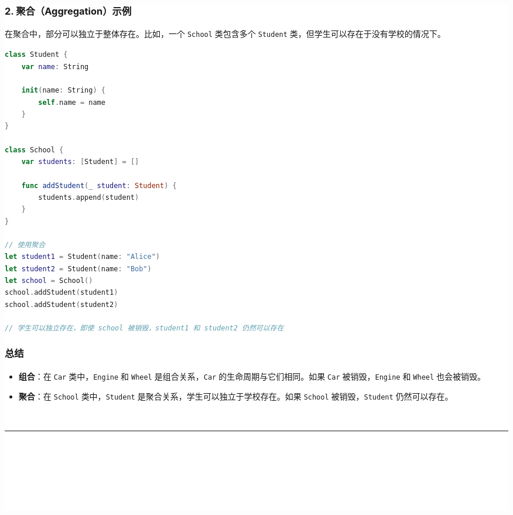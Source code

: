 ### 2. 聚合（Aggregation）示例

在聚合中，部分可以独立于整体存在。比如，一个 `School` 类包含多个 `Student` 类，但学生可以存在于没有学校的情况下。

```swift
class Student {
    var name: String
    
    init(name: String) {
        self.name = name
    }
}

class School {
    var students: [Student] = []
    
    func addStudent(_ student: Student) {
        students.append(student)
    }
}

// 使用聚合
let student1 = Student(name: "Alice")
let student2 = Student(name: "Bob")
let school = School()
school.addStudent(student1)
school.addStudent(student2)

// 学生可以独立存在，即使 school 被销毁，student1 和 student2 仍然可以存在
```

### 总结

- **组合**：在 `Car` 类中，`Engine` 和 `Wheel` 是组合关系，`Car` 的生命周期与它们相同。如果 `Car` 被销毁，`Engine` 和 `Wheel` 也会被销毁。
  
- **聚合**：在 `School` 类中，`Student` 是聚合关系，学生可以独立于学校存在。如果 `School` 被销毁，`Student` 仍然可以存在。






<br/>

***
<br/><br/>


> <h1 id=''></h1>



<br/>
<br/>


> <h2 id=''></h2>
